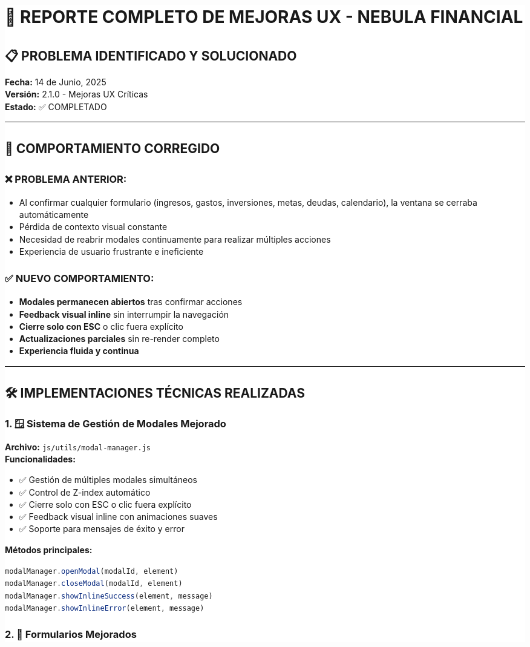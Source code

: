 # 🚀 REPORTE COMPLETO DE MEJORAS UX - NEBULA FINANCIAL

## 📋 **PROBLEMA IDENTIFICADO Y SOLUCIONADO**

**Fecha:** 14 de Junio, 2025  
**Versión:** 2.1.0 - Mejoras UX Críticas  
**Estado:** ✅ COMPLETADO

---

## 🎯 **COMPORTAMIENTO CORREGIDO**

### **❌ PROBLEMA ANTERIOR:**
- Al confirmar cualquier formulario (ingresos, gastos, inversiones, metas, deudas, calendario), la ventana se cerraba automáticamente
- Pérdida de contexto visual constante
- Necesidad de reabrir modales continuamente para realizar múltiples acciones
- Experiencia de usuario frustrante e ineficiente

### **✅ NUEVO COMPORTAMIENTO:**
- **Modales permanecen abiertos** tras confirmar acciones
- **Feedback visual inline** sin interrumpir la navegación
- **Cierre solo con ESC** o clic fuera explícito
- **Actualizaciones parciales** sin re-render completo
- **Experiencia fluida y continua**

---

## 🛠️ **IMPLEMENTACIONES TÉCNICAS REALIZADAS**

### 1. **🪟 Sistema de Gestión de Modales Mejorado**

**Archivo:** `js/utils/modal-manager.js`  
**Funcionalidades:**
- ✅ Gestión de múltiples modales simultáneos
- ✅ Control de Z-index automático
- ✅ Cierre solo con ESC o clic fuera explícito
- ✅ Feedback visual inline con animaciones suaves
- ✅ Soporte para mensajes de éxito y error

**Métodos principales:**
```javascript
modalManager.openModal(modalId, element)
modalManager.closeModal(modalId, element)
modalManager.showInlineSuccess(element, message)
modalManager.showInlineError(element, message)
```

### 2. **📝 Formularios Mejorados**
